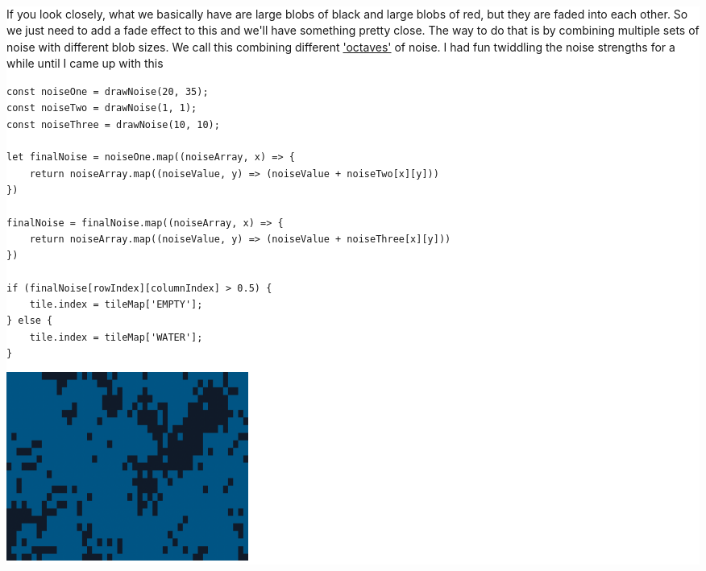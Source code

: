 If you look closely, what we basically have are large blobs of black and large blobs of red, but they are faded into each other. So we just need to add a fade effect to this and we'll have something pretty close. The way to do that is by combining multiple sets of noise with different blob sizes. We call this combining different ['octaves'](https://clockworkchilli.com/blog/6_procedural_textures_in_javascript) of noise. I had fun twiddling the noise strengths for a while until I came up with this

```
const noiseOne = drawNoise(20, 35);
const noiseTwo = drawNoise(1, 1);
const noiseThree = drawNoise(10, 10);

let finalNoise = noiseOne.map((noiseArray, x) => {
    return noiseArray.map((noiseValue, y) => (noiseValue + noiseTwo[x][y]))
})

finalNoise = finalNoise.map((noiseArray, x) => {
    return noiseArray.map((noiseValue, y) => (noiseValue + noiseThree[x][y]))
})

if (finalNoise[rowIndex][columnIndex] > 0.5) {
    tile.index = tileMap['EMPTY'];
} else {
    tile.index = tileMap['WATER'];
}
```

<img src="/images/tundra-noise.png" width="300" />
